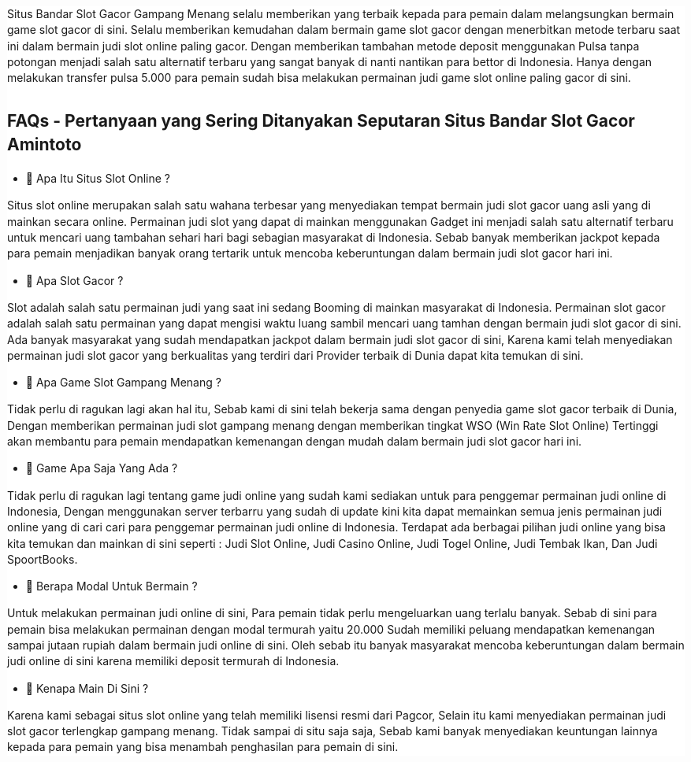 Situs Bandar Slot Gacor Gampang Menang selalu memberikan yang terbaik kepada para pemain dalam melangsungkan bermain game slot gacor di sini. Selalu memberikan kemudahan dalam bermain game slot gacor dengan menerbitkan metode terbaru saat ini dalam bermain judi slot online paling gacor. Dengan memberikan tambahan metode deposit menggunakan Pulsa tanpa potongan menjadi salah satu alternatif terbaru yang sangat banyak di nanti nantikan para bettor di Indonesia. Hanya dengan melakukan transfer pulsa 5.000 para pemain sudah bisa melakukan permainan judi game slot online paling gacor di sini.

## FAQs - Pertanyaan yang Sering Ditanyakan Seputaran Situs Bandar Slot Gacor Amintoto

- 💬 Apa Itu Situs Slot Online ?

Situs slot online merupakan salah satu wahana terbesar yang menyediakan tempat bermain judi slot gacor uang asli yang di mainkan secara online. Permainan judi slot yang dapat di mainkan menggunakan Gadget ini menjadi salah satu alternatif terbaru untuk mencari uang tambahan sehari hari bagi sebagian masyarakat di Indonesia. Sebab banyak memberikan jackpot kepada para pemain menjadikan banyak orang tertarik untuk mencoba keberuntungan dalam bermain judi slot gacor hari ini.

- 💬 Apa Slot Gacor ?

Slot adalah salah satu permainan judi yang saat ini sedang Booming di mainkan masyarakat di Indonesia. Permainan slot gacor adalah salah satu permainan yang dapat mengisi waktu luang sambil mencari uang tamhan dengan bermain judi slot gacor di sini. Ada banyak masyarakat yang sudah mendapatkan jackpot dalam bermain judi slot gacor di sini, Karena kami telah menyediakan permainan judi slot gacor yang berkualitas yang terdiri dari Provider terbaik di Dunia dapat kita temukan di sini.

- 💬 Apa Game Slot Gampang Menang ?

Tidak perlu di ragukan lagi akan hal itu, Sebab kami di sini telah bekerja sama dengan penyedia game slot gacor terbaik di Dunia, Dengan memberikan permainan judi slot gampang menang dengan memberikan tingkat WSO (Win Rate Slot Online) Tertinggi akan membantu para pemain mendapatkan kemenangan dengan mudah dalam bermain judi slot gacor hari ini.

- 💬 Game Apa Saja Yang Ada ?

Tidak perlu di ragukan lagi tentang game judi online yang sudah kami sediakan untuk para penggemar permainan judi online di Indonesia, Dengan menggunakan server terbarru yang sudah di update kini kita dapat memainkan semua jenis permainan judi online yang di cari cari para penggemar permainan judi online di Indonesia. Terdapat ada berbagai pilihan judi online yang bisa kita temukan dan mainkan di sini seperti : Judi Slot Online, Judi Casino Online, Judi Togel Online, Judi Tembak Ikan, Dan Judi SpoortBooks.

- 💬 Berapa Modal Untuk Bermain ?

Untuk melakukan permainan judi online di sini, Para pemain tidak perlu mengeluarkan uang terlalu banyak. Sebab di sini para pemain bisa melakukan permainan dengan modal termurah yaitu 20.000 Sudah memiliki peluang mendapatkan kemenangan sampai jutaan rupiah dalam bermain judi online di sini. Oleh sebab itu banyak masyarakat mencoba keberuntungan dalam bermain judi online di sini karena memiliki deposit termurah di Indonesia.

- 💬 Kenapa Main Di Sini ?

Karena kami sebagai situs slot online yang telah memiliki lisensi resmi dari Pagcor, Selain itu kami menyediakan permainan judi slot gacor terlengkap gampang menang. Tidak sampai di situ saja saja, Sebab kami banyak menyediakan keuntungan lainnya kepada para pemain yang bisa menambah penghasilan para pemain di sini.
